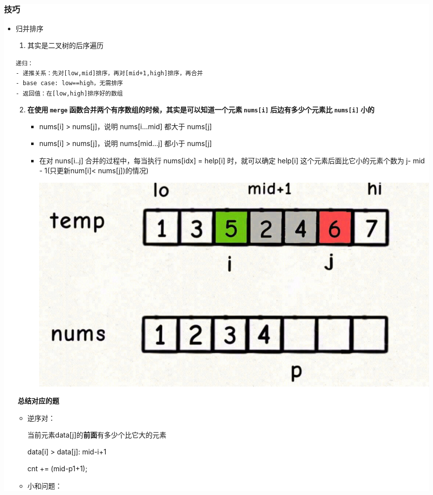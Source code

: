 ### 技巧

- 归并排序

  1. 其实是二叉树的后序遍历

    ```tex
    递归：
    - 递推关系：先对[low,mid]排序，再对[mid+1,high]排序，再合并
    - base case: low==high，无需排序
    - 返回值：在[low,high]排序好的数组
    ```

  2. **在使用 `merge` 函数合并两个有序数组的时候，其实是可以知道一个元素 `nums[i]` 后边有多少个元素比 `nums[i]` 小的**

     -   nums[i] > nums[j]，说明 nums[i...mid] 都大于 nums[j]
     -   nums[i] > nums[j]，说明 nums[mid...j] 都小于 nums[j]
     - 在对 nuns[i..j] 合并的过程中，每当执行 nums[idx] = help[i] 时，就可以确定 help[i] 这个元素后面比它小的元素个数为 j- mid - 1(只更新num[i]< nums[j])的情况)
     
       ![image-20220414103702177](appendix\附录-排序基础算法\image-20220414103702177.png)

  

  ​		**总结对应的题**

  - 逆序对：

    当前元素data[j]的**前面**有多少个比它大的元素

    data[i] > data[j]: mid-i+1

    cnt += (mid-p1+1);

  - 小和问题：
